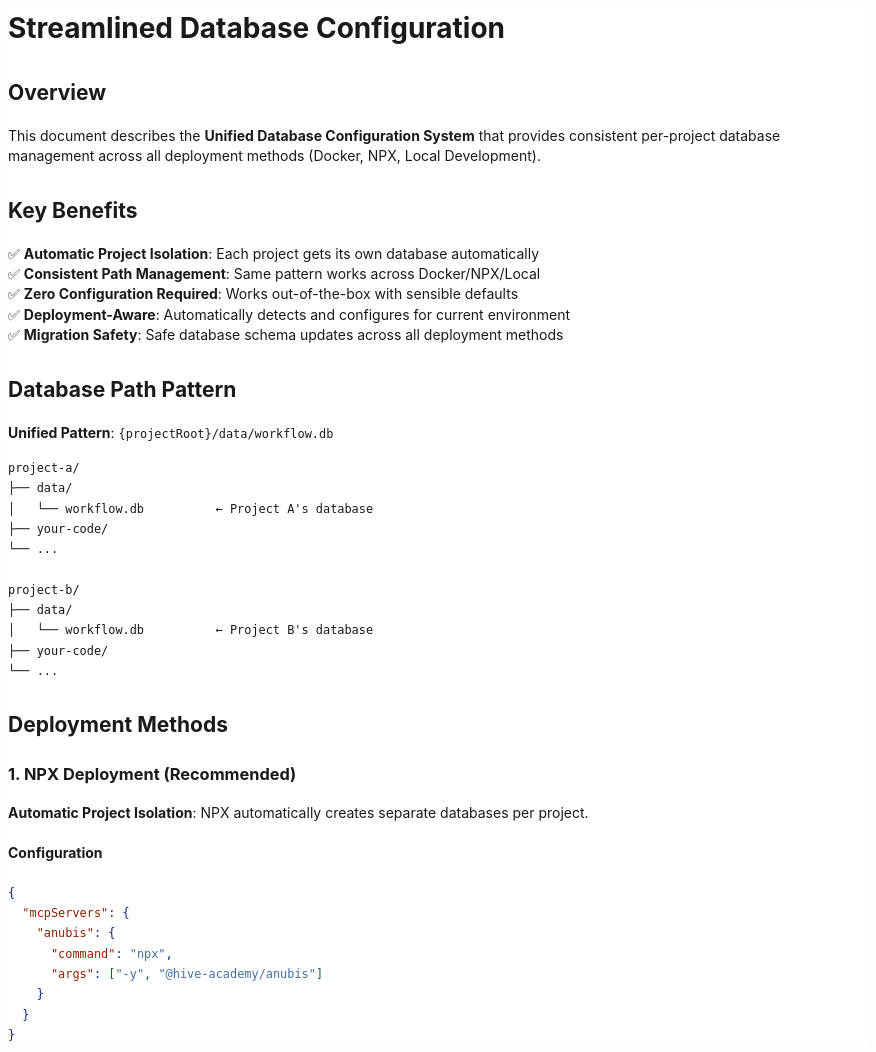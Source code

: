 # Streamlined Database Configuration

## Overview

This document describes the **Unified Database Configuration System** that provides consistent per-project database management across all deployment methods (Docker, NPX, Local Development).

## Key Benefits

✅ **Automatic Project Isolation**: Each project gets its own database automatically  
✅ **Consistent Path Management**: Same pattern works across Docker/NPX/Local  
✅ **Zero Configuration Required**: Works out-of-the-box with sensible defaults  
✅ **Deployment-Aware**: Automatically detects and configures for current environment  
✅ **Migration Safety**: Safe database schema updates across all deployment methods

## Database Path Pattern

**Unified Pattern**: `{projectRoot}/data/workflow.db`

```
project-a/
├── data/
│   └── workflow.db          ← Project A's database
├── your-code/
└── ...

project-b/
├── data/
│   └── workflow.db          ← Project B's database
├── your-code/
└── ...
```

## Deployment Methods

### 1. NPX Deployment (Recommended)

**Automatic Project Isolation**: NPX automatically creates separate databases per project.

#### Configuration

```json
{
  "mcpServers": {
    "anubis": {
      "command": "npx",
      "args": ["-y", "@hive-academy/anubis"]
    }
  }
}
```
